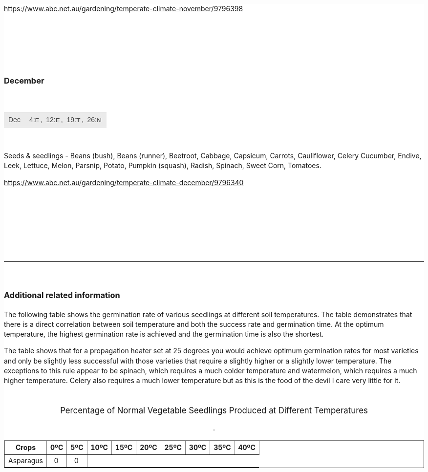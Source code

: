 <p><a href="https://www.abc.net.au/gardening/temperate-climate-november/9796398">https://www.abc.net.au/gardening/temperate-climate-november/9796398</a></p>
<p> </p>
<p> </p>
<p> </p>
<h3>December</h3>
<p> </p>
<table class="fw hoz tb-hover" style="box-sizing: border-box; border-collapse: collapse; border-spacing: 0px; background-image: initial; background-position: initial; background-size: initial; background-repeat: initial; background-attachment: initial; background-origin: initial; background-clip: initial; width: 379px; color: #454545; font-family: Helvetica, Arial, sans-serif; font-size: 14px;">
<tbody style="box-sizing: border-box;">
<tr class="c1" style="box-sizing: border-box; background: rgba(204, 204, 204, 0.4); border-top: 1px solid #dddddd; border-bottom: 1px solid #dddddd;">
<td style="box-sizing: border-box; padding: 5px 9px; vertical-align: top; border: none;">Dec</td>
<td style="box-sizing: border-box; padding: 5px 9px; vertical-align: top; border: none; display: flex; align-items: center; flex-wrap: wrap;">4:<img style="box-sizing: content-box; border: 0px; line-height: 1; vertical-align: middle;" title="First Quarter on Wednesday, 4 December 2019 at 5:28 pm" src="https://c.tadst.com/gfx/moon4.svg" width="11" height="11" />,  12:<img style="box-sizing: content-box; border: 0px; line-height: 1; vertical-align: middle;" title="Full Moon on Thursday, 12 December 2019 at 3:42 pm" src="https://c.tadst.com/gfx/moon1.svg" width="11" height="11" />,  19:<img style="box-sizing: content-box; border: 0px; line-height: 1; vertical-align: middle;" title="Third Quarter on Thursday, 19 December 2019 at 3:27 pm" src="https://c.tadst.com/gfx/moon2.svg" width="11" height="11" />,  26:<img style="box-sizing: content-box; border: 0px; line-height: 1; vertical-align: middle;" title="New Moon on Thursday, 26 December 2019 at 3:43 pm" src="https://c.tadst.com/gfx/moon3.svg" width="11" height="11" /></td>
</tr>
</tbody>
</table>
<p> </p>
<p>Seeds &amp; seedlings - Beans (bush), Beans (runner), Beetroot, Cabbage, Capsicum, Carrots, Cauliflower, Celery Cucumber, Endive, Leek, Lettuce, Melon, Parsnip, Potato, Pumpkin (squash), Radish, Spinach, Sweet Corn, Tomatoes.</p>
<p><a href="https://www.abc.net.au/gardening/temperate-climate-december/9796340">https://www.abc.net.au/gardening/temperate-climate-december/9796340</a></p>
<p> </p>
<p> </p>
<p> </p>
<p> </p>
<hr />
<p> </p>
<h3>Additional related information</h3>
<p>The following table shows the germination rate of various seedlings at different soil temperatures. The table demonstrates that there is a direct correlation between soil temperature and both the success rate and germination time. At the optimum temperature, the highest germination rate is achieved and the germination time is also the shortest.</p>
<p>The table shows that for a propagation heater set at 25 degrees you would achieve optimum germination rates for most varieties and only be slightly less successful with those varieties that require a slightly higher or a slightly lower temperature. The exceptions to this rule appear to be spinach, which requires a much colder temperature and watermelon, which requires a much higher temperature. Celery also requires a much lower temperature but as this is the food of the devil I care very little for it.</p>
<p align="Center"><big><br />Percentage of Normal Vegetable Seedlings Produced at Different Temperatures</big></p>
<p align="Center">.</p>
<table border="" cellpadding="2" align="Center">
<tbody>
<tr>
<th>Crops</th>
<th>0ºC</th>
<th>5ºC</th>
<th>10ºC</th>
<th>15ºC</th>
<th>20ºC</th>
<th>25ºC</th>
<th>30ºC</th>
<th>35ºC</th>
<th>40ºC</th>
</tr>
<tr>
<td>Asparagus</td>
<td>  0</td>
<td>  0</td>